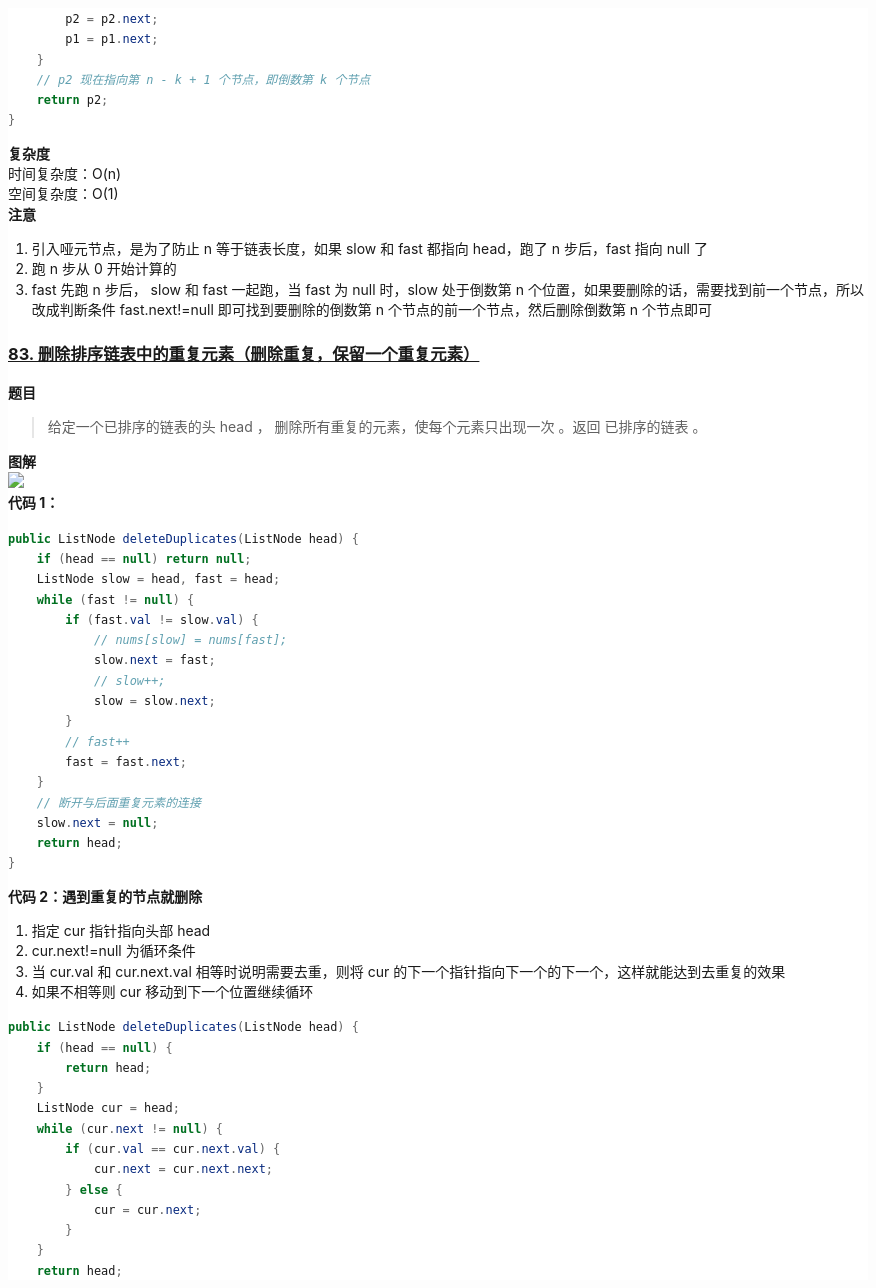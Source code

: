 ```java
        p2 = p2.next;
        p1 = p1.next;
    }
    // p2 现在指向第 n - k + 1 个节点，即倒数第 k 个节点
    return p2;
}
```

**复杂度**<br />时间复杂度：O(n)<br />空间复杂度：O(1)<br />**注意**

1. 引入哑元节点，是为了防止 n 等于链表长度，如果 slow 和 fast 都指向 head，跑了 n 步后，fast 指向 null 了
2. 跑 n 步从 0 开始计算的
3. fast 先跑 n 步后， slow 和 fast 一起跑，当 fast 为 null 时，slow 处于倒数第 n 个位置，如果要删除的话，需要找到前一个节点，所以改成判断条件 fast.next!=null 即可找到要删除的倒数第 n 个节点的前一个节点，然后删除倒数第 n 个节点即可

### [83. 删除排序链表中的重复元素（删除重复，保留一个重复元素）](https://leetcode.cn/problems/remove-duplicates-from-sorted-list/)

**题目**

> 给定一个已排序的链表的头 head ， 删除所有重复的元素，使每个元素只出现一次 。返回 已排序的链表 。

**图解**<br />![](https://labuladong.github.io/algo/images/%e6%95%b0%e7%bb%84%e5%8e%bb%e9%87%8d/2.gif#height=237&id=m3SUP&originHeight=720&originWidth=1280&originalType=binary&ratio=1&rotation=0&showTitle=false&status=done&style=none&title=&width=422)<br />**代码 1：**

```java
public ListNode deleteDuplicates(ListNode head) {
    if (head == null) return null;
    ListNode slow = head, fast = head;
    while (fast != null) {
        if (fast.val != slow.val) {
            // nums[slow] = nums[fast];
            slow.next = fast;
            // slow++;
            slow = slow.next;
        }
        // fast++
        fast = fast.next;
    }
    // 断开与后面重复元素的连接
    slow.next = null;
    return head;
}
```

**代码 2：遇到重复的节点就删除**

1. 指定 cur 指针指向头部 head
2. cur.next!=null 为循环条件
3. 当 cur.val 和 cur.next.val 相等时说明需要去重，则将 cur 的下一个指针指向下一个的下一个，这样就能达到去重复的效果
4. 如果不相等则 cur 移动到下一个位置继续循环

```java
public ListNode deleteDuplicates(ListNode head) {
    if (head == null) {
        return head;
    }
    ListNode cur = head;
    while (cur.next != null) {
        if (cur.val == cur.next.val) {
            cur.next = cur.next.next;
        } else {
            cur = cur.next;
        }
    }
    return head;
```